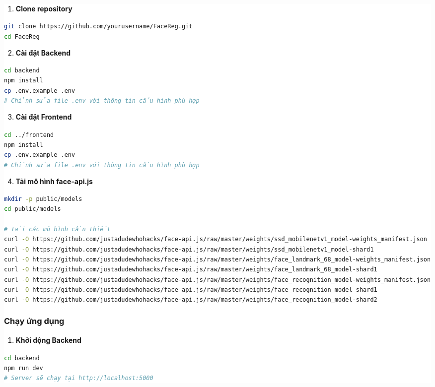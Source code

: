 1. **Clone repository**

```bash
git clone https://github.com/yourusername/FaceReg.git
cd FaceReg
```

2. **Cài đặt Backend**

```bash
cd backend
npm install
cp .env.example .env
# Chỉnh sửa file .env với thông tin cấu hình phù hợp
```

3. **Cài đặt Frontend**

```bash
cd ../frontend
npm install
cp .env.example .env
# Chỉnh sửa file .env với thông tin cấu hình phù hợp
```

4. **Tải mô hình face-api.js**

```bash
mkdir -p public/models
cd public/models

# Tải các mô hình cần thiết
curl -O https://github.com/justadudewhohacks/face-api.js/raw/master/weights/ssd_mobilenetv1_model-weights_manifest.json
curl -O https://github.com/justadudewhohacks/face-api.js/raw/master/weights/ssd_mobilenetv1_model-shard1
curl -O https://github.com/justadudewhohacks/face-api.js/raw/master/weights/face_landmark_68_model-weights_manifest.json
curl -O https://github.com/justadudewhohacks/face-api.js/raw/master/weights/face_landmark_68_model-shard1
curl -O https://github.com/justadudewhohacks/face-api.js/raw/master/weights/face_recognition_model-weights_manifest.json
curl -O https://github.com/justadudewhohacks/face-api.js/raw/master/weights/face_recognition_model-shard1
curl -O https://github.com/justadudewhohacks/face-api.js/raw/master/weights/face_recognition_model-shard2
```

### Chạy ứng dụng

1. **Khởi động Backend**

```bash
cd backend
npm run dev
# Server sẽ chạy tại http://localhost:5000
```
